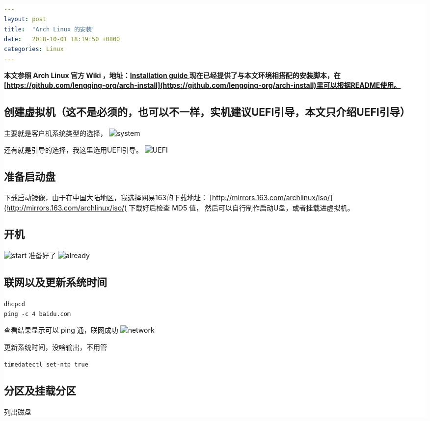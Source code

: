 ```yaml
---
layout: post
title:  "Arch Linux 的安装"
date:   2018-10-01 18:19:50 +0800
categories: Linux
---
```


**本文参照 Arch Linux 官方 Wiki ，地址：[Installation guide ](https://wiki.archlinux.org/index.php/Installation_guide_(%E7%AE%80%E4%BD%93%E4%B8%AD%E6%96%87)#)**
**现在已经提供了与本文环境相搭配的安装脚本，在[https://github.com/lengqing-org/arch-install](https://github.com/lengqing-org/arch-install)里可以根据README使用。**

##  创建虚拟机（这不是必须的，也可以不一样，实机建议UEFI引导，本文只介绍UEFI引导）
主要就是客户机系统类型的选择，
![system](https://blog.lengqing.org/pics/blog/arch_install/1.png)

还有就是引导的选择，我这里选用UEFI引导。
![UEFI](https://blog.lengqing.org/pics/blog/arch_install/2.png)

##  准备启动盘
下载启动镜像，由于在中国大陆地区，我选择网易163的下载地址：
[http://mirrors.163.com/archlinux/iso/](http://mirrors.163.com/archlinux/iso/)
下载好后检查 MD5 值，
然后可以自行制作启动U盘，或者挂载进虚拟机。

##  开机
![start](https://blog.lengqing.org/pics/blog/arch_install/3.png)
准备好了
![already](https://blog.lengqing.org/pics/blog/arch_install/4.png)

##  联网以及更新系统时间

```shell
dhcpcd
ping -c 4 baidu.com
```

查看结果显示可以 ping 通，联网成功
![network](https://blog.lengqing.org/pics/blog/arch_install/5.png)

更新系统时间，没啥输出，不用管

```shell
timedatectl set-ntp true
```

##  分区及挂载分区
列出磁盘
